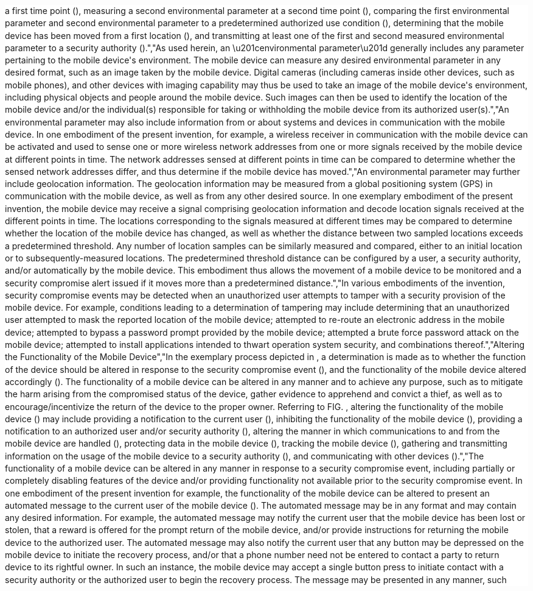 a first time point (), measuring a second environmental parameter at a second time point (), comparing the first environmental parameter and second environmental parameter to a predetermined authorized use condition (), determining that the mobile device has been moved from a first location (), and transmitting at least one of the first and second measured environmental parameter to a security authority ().","As used herein, an \u201cenvironmental parameter\u201d generally includes any parameter pertaining to the mobile device's environment. The mobile device can measure any desired environmental parameter in any desired format, such as an image taken by the mobile device. Digital cameras (including cameras inside other devices, such as mobile phones), and other devices with imaging capability may thus be used to take an image of the mobile device's environment, including physical objects and people around the mobile device. Such images can then be used to identify the location of the mobile device and\/or the individual(s) responsible for taking or withholding the mobile device from its authorized user(s).","An environmental parameter may also include information from or about systems and devices in communication with the mobile device. In one embodiment of the present invention, for example, a wireless receiver in communication with the mobile device can be activated and used to sense one or more wireless network addresses from one or more signals received by the mobile device at different points in time. The network addresses sensed at different points in time can be compared to determine whether the sensed network addresses differ, and thus determine if the mobile device has moved.","An environmental parameter may further include geolocation information. The geolocation information may be measured from a global positioning system (GPS) in communication with the mobile device, as well as from any other desired source. In one exemplary embodiment of the present invention, the mobile device may receive a signal comprising geolocation information and decode location signals received at the different points in time. The locations corresponding to the signals measured at different times may be compared to determine whether the location of the mobile device has changed, as well as whether the distance between two sampled locations exceeds a predetermined threshold. Any number of location samples can be similarly measured and compared, either to an initial location or to subsequently-measured locations. The predetermined threshold distance can be configured by a user, a security authority, and\/or automatically by the mobile device. This embodiment thus allows the movement of a mobile device to be monitored and a security compromise alert issued if it moves more than a predetermined distance.","In various embodiments of the invention, security compromise events may be detected when an unauthorized user attempts to tamper with a security provision of the mobile device. For example, conditions leading to a determination of tampering may include determining that an unauthorized user attempted to mask the reported location of the mobile device; attempted to re-route an electronic address in the mobile device; attempted to bypass a password prompt provided by the mobile device; attempted a brute force password attack on the mobile device; attempted to install applications intended to thwart operation system security, and combinations thereof.","Altering the Functionality of the Mobile Device","In the exemplary process depicted in , a determination is made as to whether the function of the device should be altered in response to the security compromise event (), and the functionality of the mobile device altered accordingly (). The functionality of a mobile device can be altered in any manner and to achieve any purpose, such as to mitigate the harm arising from the compromised status of the device, gather evidence to apprehend and convict a thief, as well as to encourage\/incentivize the return of the device to the proper owner. Referring to FIG. , altering the functionality of the mobile device () may include providing a notification to the current user (), inhibiting the functionality of the mobile device (), providing a notification to an authorized user and\/or security authority (), altering the manner in which communications to and from the mobile device are handled (), protecting data in the mobile device (), tracking the mobile device (), gathering and transmitting information on the usage of the mobile device to a security authority (), and communicating with other devices ().","The functionality of a mobile device can be altered in any manner in response to a security compromise event, including partially or completely disabling features of the device and\/or providing functionality not available prior to the security compromise event. In one embodiment of the present invention for example, the functionality of the mobile device can be altered to present an automated message to the current user of the mobile device (). The automated message may be in any format and may contain any desired information. For example, the automated message may notify the current user that the mobile device has been lost or stolen, that a reward is offered for the prompt return of the mobile device, and\/or provide instructions for returning the mobile device to the authorized user. The automated message may also notify the current user that any button may be depressed on the mobile device to initiate the recovery process, and\/or that a phone number need not be entered to contact a party to return device to its rightful owner. In such an instance, the mobile device may accept a single button press to initiate contact with a security authority or the authorized user to begin the recovery process. The message may be presented in any manner, such